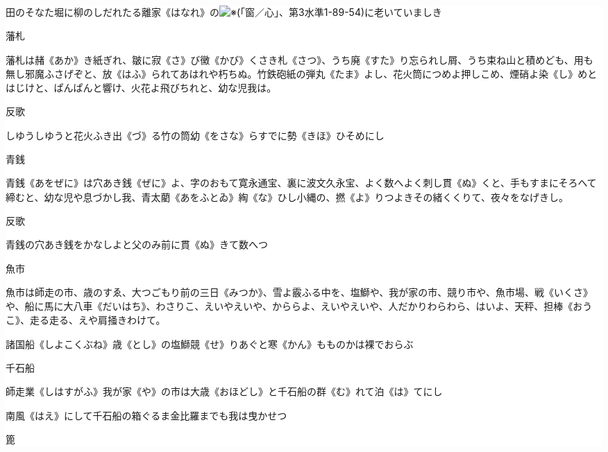 
田のそなた堀に柳のしだれたる離家《はなれ》の![※(「窗／心」、第3水準1-89-54)](https://www.aozora.gr.jp/cards/000106/files/../../../gaiji/1-89/1-89-54.png)に老いていましき



藩札




藩札は赭《あか》き紙ぎれ、皺に寂《さ》び黴《かび》くさき札《さつ》、うち廃《すた》り忘られし屑、うち束ね山と積めども、用も無し邪魔ふさげぞと、放《はふ》られてあはれや朽ちぬ。竹鉄砲紙の弾丸《たま》よし、花火筒につめよ押しこめ、煙硝よ染《し》めとはじけと、ぱんぱんと響け、火花よ飛びちれと、幼な児我は。





反歌



しゆうしゆうと花火ふき出《づ》る竹の筒幼《をさな》らすでに勢《きほ》ひそめにし



青銭




青銭《あをぜに》は穴あき銭《ぜに》よ、字のおもて寛永通宝、裏に波文久永宝、よく数へよく刺し貫《ぬ》くと、手もすまにそろへて締むと、幼な児や息づかし我、青太藺《あをふとゐ》綯《な》ひし小縄の、撚《よ》りつよきその緒くくりて、夜々をなげきし。





反歌



青銭の穴あき銭をかなしよと父のみ前に貫《ぬ》きて数へつ



魚市




魚市は師走の市、歳のすゑ、大つごもり前の三日《みつか》、雪よ霰ふる中を、塩鰤や、我が家の市、競り市や、魚市場、戦《いくさ》や、船に馬に大八車《だいはち》、わさりこ、えいやえいや、かららよ、えいやえいや、人だかりわらわら、はいよ、天秤、担棒《おうこ》、走る走る、えや肩掻きわけて。





諸国船《しよこくぶね》歳《とし》の塩鰤競《せ》りあぐと寒《かん》もものかは裸でおらぶ



千石船



師走業《しはすがふ》我が家《や》の市は大歳《おほどし》と千石船の群《む》れて泊《は》てにし



南風《はえ》にして千石船の箱ぐるま金比羅までも我は曳かせつ



篦
